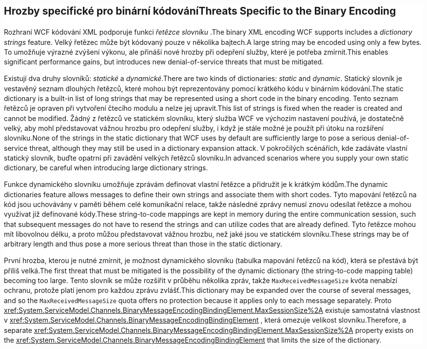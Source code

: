 ## <a name="threats-specific-to-the-binary-encoding"></a><span data-ttu-id="d5ec7-301">Hrozby specifické pro binární kódování</span><span class="sxs-lookup"><span data-stu-id="d5ec7-301">Threats Specific to the Binary Encoding</span></span>

<span data-ttu-id="d5ec7-302">Rozhraní WCF kódování XML podporuje funkci *řetězce slovníku* .</span><span class="sxs-lookup"><span data-stu-id="d5ec7-302">The binary XML encoding WCF supports includes a *dictionary strings* feature.</span></span> <span data-ttu-id="d5ec7-303">Velký řetězec může být kódovaný pouze v několika bajtech.</span><span class="sxs-lookup"><span data-stu-id="d5ec7-303">A large string may be encoded using only a few bytes.</span></span> <span data-ttu-id="d5ec7-304">To umožňuje výrazné zvýšení výkonu, ale přináší nové hrozby při odepření služby, které je potřeba zmírnit.</span><span class="sxs-lookup"><span data-stu-id="d5ec7-304">This enables significant performance gains, but introduces new denial-of-service threats that must be mitigated.</span></span>

<span data-ttu-id="d5ec7-305">Existují dva druhy slovníků: *statické* a *dynamické*.</span><span class="sxs-lookup"><span data-stu-id="d5ec7-305">There are two kinds of dictionaries: *static* and *dynamic*.</span></span> <span data-ttu-id="d5ec7-306">Statický slovník je vestavěný seznam dlouhých řetězců, které mohou být reprezentovány pomocí krátkého kódu v binárním kódování.</span><span class="sxs-lookup"><span data-stu-id="d5ec7-306">The static dictionary is a built-in list of long strings that may be represented using a short code in the binary encoding.</span></span> <span data-ttu-id="d5ec7-307">Tento seznam řetězců je opraven při vytvoření čtecího modulu a nelze jej upravit.</span><span class="sxs-lookup"><span data-stu-id="d5ec7-307">This list of strings is fixed when the reader is created and cannot be modified.</span></span> <span data-ttu-id="d5ec7-308">Žádný z řetězců ve statickém slovníku, který služba WCF ve výchozím nastavení používá, je dostatečně velký, aby mohl představovat vážnou hrozbu pro odepření služby, i když je stále možné je použít při útoku na rozšíření slovníku.</span><span class="sxs-lookup"><span data-stu-id="d5ec7-308">None of the strings in the static dictionary that WCF uses by default are sufficiently large to pose a serious denial-of-service threat, although they may still be used in a dictionary expansion attack.</span></span> <span data-ttu-id="d5ec7-309">V pokročilých scénářích, kde zadáváte vlastní statický slovník, buďte opatrní při zavádění velkých řetězců slovníku.</span><span class="sxs-lookup"><span data-stu-id="d5ec7-309">In advanced scenarios where you supply your own static dictionary, be careful when introducing large dictionary strings.</span></span>

<span data-ttu-id="d5ec7-310">Funkce dynamického slovníku umožňuje zprávám definovat vlastní řetězce a přidružit je k krátkým kódům.</span><span class="sxs-lookup"><span data-stu-id="d5ec7-310">The dynamic dictionaries feature allows messages to define their own strings and associate them with short codes.</span></span> <span data-ttu-id="d5ec7-311">Tyto mapování řetězců na kód jsou uchovávány v paměti během celé komunikační relace, takže následné zprávy nemusí znovu odesílat řetězce a mohou využívat již definované kódy.</span><span class="sxs-lookup"><span data-stu-id="d5ec7-311">These string-to-code mappings are kept in memory during the entire communication session, such that subsequent messages do not have to resend the strings and can utilize codes that are already defined.</span></span> <span data-ttu-id="d5ec7-312">Tyto řetězce mohou mít libovolnou délku, a proto můžou představovat vážnou hrozbu, než jaké jsou ve statickém slovníku.</span><span class="sxs-lookup"><span data-stu-id="d5ec7-312">These strings may be of arbitrary length and thus pose a more serious threat than those in the static dictionary.</span></span>

<span data-ttu-id="d5ec7-313">První hrozba, kterou je nutné zmírnit, je možnost dynamického slovníku (tabulka mapování řetězců na kód), která se přestává být příliš velká.</span><span class="sxs-lookup"><span data-stu-id="d5ec7-313">The first threat that must be mitigated is the possibility of the dynamic dictionary (the string-to-code mapping table) becoming too large.</span></span> <span data-ttu-id="d5ec7-314">Tento slovník se může rozšířit v průběhu několika zpráv, takže `MaxReceivedMessageSize` kvóta nenabízí ochranu, protože platí jenom pro každou zprávu zvlášť.</span><span class="sxs-lookup"><span data-stu-id="d5ec7-314">This dictionary may be expanded over the course of several messages, and so the `MaxReceivedMessageSize` quota offers no protection because it applies only to each message separately.</span></span> <span data-ttu-id="d5ec7-315">Proto <xref:System.ServiceModel.Channels.BinaryMessageEncodingBindingElement.MaxSessionSize%2A> existuje samostatná vlastnost v <xref:System.ServiceModel.Channels.BinaryMessageEncodingBindingElement> , která omezuje velikost slovníku.</span><span class="sxs-lookup"><span data-stu-id="d5ec7-315">Therefore, a separate <xref:System.ServiceModel.Channels.BinaryMessageEncodingBindingElement.MaxSessionSize%2A> property exists on the <xref:System.ServiceModel.Channels.BinaryMessageEncodingBindingElement> that limits the size of the dictionary.</span></span>
